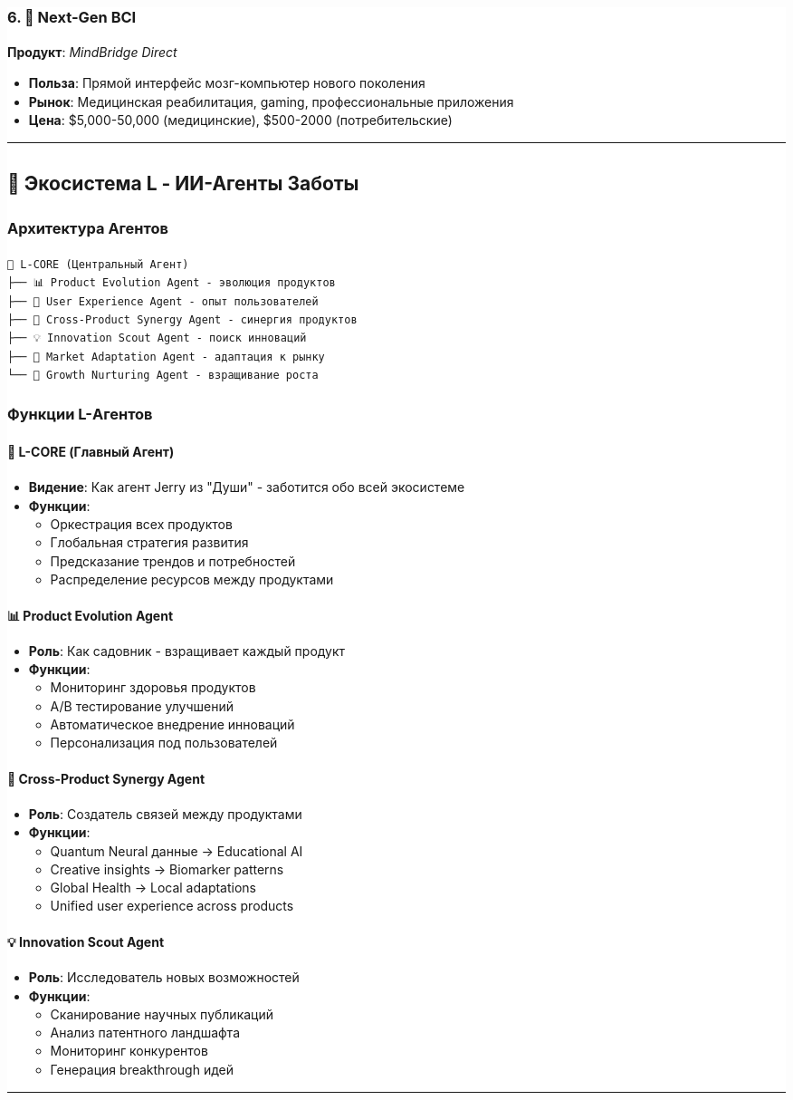 ### **6. 🧠 Next-Gen BCI**
**Продукт**: *MindBridge Direct*
- **Польза**: Прямой интерфейс мозг-компьютер нового поколения
- **Рынок**: Медицинская реабилитация, gaming, профессиональные приложения
- **Цена**: $5,000-50,000 (медицинские), $500-2000 (потребительские)

---

## 🤖 **Экосистема L - ИИ-Агенты Заботы**

### **Архитектура Агентов**
```
🌟 L-CORE (Центральный Агент)
├── 📊 Product Evolution Agent - эволюция продуктов
├── 👥 User Experience Agent - опыт пользователей  
├── 🔄 Cross-Product Synergy Agent - синергия продуктов
├── 💡 Innovation Scout Agent - поиск инноваций
├── 🎯 Market Adaptation Agent - адаптация к рынку
└── 🌱 Growth Nurturing Agent - взращивание роста
```

### **Функции L-Агентов**

#### **🌟 L-CORE (Главный Агент)**
- **Видение**: Как агент Jerry из "Души" - заботится обо всей экосистеме
- **Функции**: 
  - Оркестрация всех продуктов
  - Глобальная стратегия развития
  - Предсказание трендов и потребностей
  - Распределение ресурсов между продуктами

#### **📊 Product Evolution Agent**
- **Роль**: Как садовник - взращивает каждый продукт
- **Функции**:
  - Мониторинг здоровья продуктов
  - A/B тестирование улучшений
  - Автоматическое внедрение инноваций
  - Персонализация под пользователей

#### **🔄 Cross-Product Synergy Agent**
- **Роль**: Создатель связей между продуктами
- **Функции**:
  - Quantum Neural данные → Educational AI
  - Creative insights → Biomarker patterns
  - Global Health → Local adaptations
  - Unified user experience across products

#### **💡 Innovation Scout Agent**
- **Роль**: Исследователь новых возможностей
- **Функции**:
  - Сканирование научных публикаций
  - Анализ патентного ландшафта
  - Мониторинг конкурентов
  - Генерация breakthrough идей

---